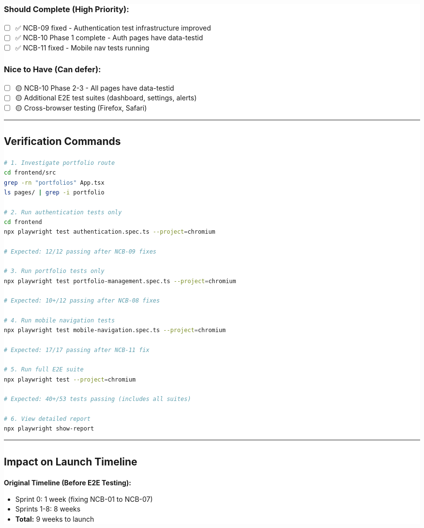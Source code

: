### Should Complete (High Priority):
- [ ] ✅ NCB-09 fixed - Authentication test infrastructure improved
- [ ] ✅ NCB-10 Phase 1 complete - Auth pages have data-testid
- [ ] ✅ NCB-11 fixed - Mobile nav tests running

### Nice to Have (Can defer):
- [ ] 🟡 NCB-10 Phase 2-3 - All pages have data-testid
- [ ] 🟡 Additional E2E test suites (dashboard, settings, alerts)
- [ ] 🟡 Cross-browser testing (Firefox, Safari)

---

## Verification Commands

```bash
# 1. Investigate portfolio route
cd frontend/src
grep -rn "portfolios" App.tsx
ls pages/ | grep -i portfolio

# 2. Run authentication tests only
cd frontend
npx playwright test authentication.spec.ts --project=chromium

# Expected: 12/12 passing after NCB-09 fixes

# 3. Run portfolio tests only
npx playwright test portfolio-management.spec.ts --project=chromium

# Expected: 10+/12 passing after NCB-08 fixes

# 4. Run mobile navigation tests
npx playwright test mobile-navigation.spec.ts --project=chromium

# Expected: 17/17 passing after NCB-11 fix

# 5. Run full E2E suite
npx playwright test --project=chromium

# Expected: 40+/53 tests passing (includes all suites)

# 6. View detailed report
npx playwright show-report
```

---

## Impact on Launch Timeline

**Original Timeline (Before E2E Testing):**
- Sprint 0: 1 week (fixing NCB-01 to NCB-07)
- Sprints 1-8: 8 weeks
- **Total:** 9 weeks to launch
